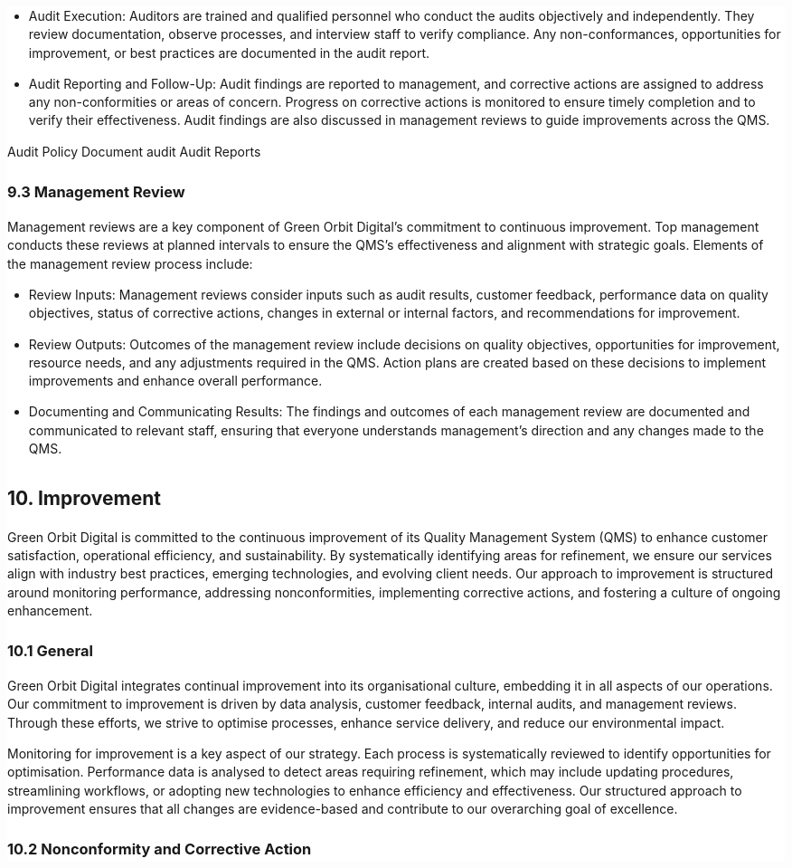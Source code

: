 - Audit Execution: Auditors are trained and qualified personnel who conduct the audits objectively and independently. They review documentation, observe processes, and interview staff to verify compliance. Any non-conformances, opportunities for improvement, or best practices are documented in the audit report.

- Audit Reporting and Follow-Up: Audit findings are reported to management, and corrective actions are assigned to address any non-conformities or areas of concern. Progress on corrective actions is monitored to ensure timely completion and to verify their effectiveness. Audit findings are also discussed in management reviews to guide improvements across the QMS.

Audit Policy Document audit Audit Reports 

### 9.3 Management Review

Management reviews are a key component of Green Orbit Digital’s commitment to continuous improvement. Top management conducts these reviews at planned intervals to ensure the QMS’s effectiveness and alignment with strategic goals. Elements of the management review process include:

- Review Inputs: Management reviews consider inputs such as audit results, customer feedback, performance data on quality objectives, status of corrective actions, changes in external or internal factors, and recommendations for improvement.

- Review Outputs: Outcomes of the management review include decisions on quality objectives, opportunities for improvement, resource needs, and any adjustments required in the QMS. Action plans are created based on these decisions to implement improvements and enhance overall performance.

- Documenting and Communicating Results: The findings and outcomes of each management review are documented and communicated to relevant staff, ensuring that everyone understands management’s direction and any changes made to the QMS.



## 10. Improvement

Green Orbit Digital is committed to the continuous improvement of its Quality Management System (QMS) to enhance customer satisfaction, operational efficiency, and sustainability. By systematically identifying areas for refinement, we ensure our services align with industry best practices, emerging technologies, and evolving client needs. Our approach to improvement is structured around monitoring performance, addressing nonconformities, implementing corrective actions, and fostering a culture of ongoing enhancement.

### 10.1 General

Green Orbit Digital integrates continual improvement into its organisational culture, embedding it in all aspects of our operations. Our commitment to improvement is driven by data analysis, customer feedback, internal audits, and management reviews. Through these efforts, we strive to optimise processes, enhance service delivery, and reduce our environmental impact.

Monitoring for improvement is a key aspect of our strategy. Each process is systematically reviewed to identify opportunities for optimisation. Performance data is analysed to detect areas requiring refinement, which may include updating procedures, streamlining workflows, or adopting new technologies to enhance efficiency and effectiveness. Our structured approach to improvement ensures that all changes are evidence-based and contribute to our overarching goal of excellence.

### 10.2 Nonconformity and Corrective Action

